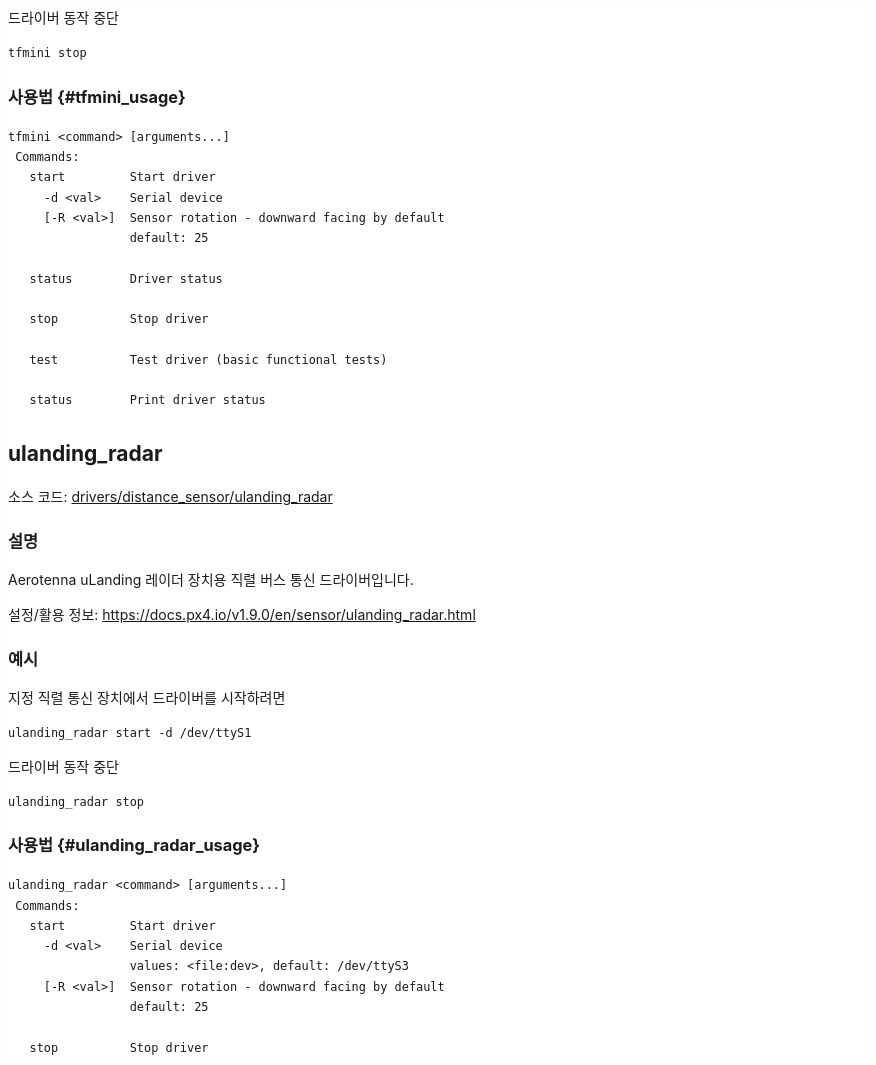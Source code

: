 
드라이버 동작 중단

    tfmini stop
    

### 사용법 {#tfmini_usage}

    tfmini <command> [arguments...]
     Commands:
       start         Start driver
         -d <val>    Serial device
         [-R <val>]  Sensor rotation - downward facing by default
                     default: 25
    
       status        Driver status
    
       stop          Stop driver
    
       test          Test driver (basic functional tests)
    
       status        Print driver status
    

## ulanding_radar

소스 코드: [drivers/distance_sensor/ulanding_radar](https://github.com/PX4/Firmware/tree/master/src/drivers/distance_sensor/ulanding_radar)

### 설명

Aerotenna uLanding 레이더 장치용 직렬 버스 통신 드라이버입니다. 

설정/활용 정보: https://docs.px4.io/v1.9.0/en/sensor/ulanding_radar.html

### 예시

지정 직렬 통신 장치에서 드라이버를 시작하려면

    ulanding_radar start -d /dev/ttyS1
    

드라이버 동작 중단

    ulanding_radar stop
    

### 사용법 {#ulanding_radar_usage}

    ulanding_radar <command> [arguments...]
     Commands:
       start         Start driver
         -d <val>    Serial device
                     values: <file:dev>, default: /dev/ttyS3
         [-R <val>]  Sensor rotation - downward facing by default
                     default: 25
    
       stop          Stop driver
    
